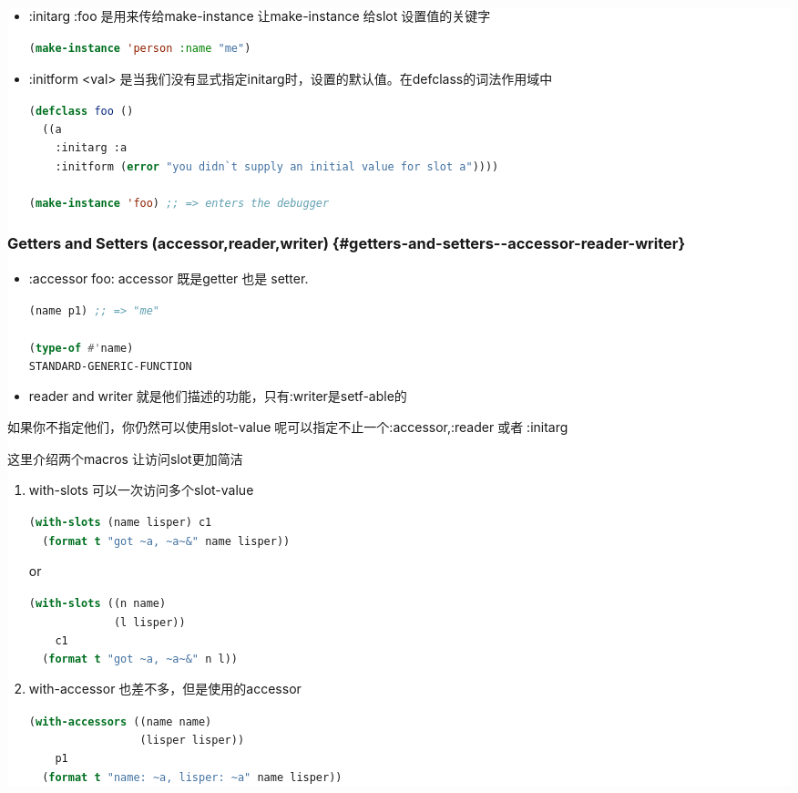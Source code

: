-   :initarg :foo 是用来传给make-instance 让make-instance 给slot 设置值的关键字

    ```lisp
    (make-instance 'person :name "me")
    ```

-   :initform &lt;val&gt; 是当我们没有显式指定initarg时，设置的默认值。在defclass的词法作用域中

    ```lisp
    (defclass foo ()
      ((a
        :initarg :a
        :initform (error "you didn`t supply an initial value for slot a"))))

    (make-instance 'foo) ;; => enters the debugger
    ```


### Getters and Setters (accessor,reader,writer) {#getters-and-setters--accessor-reader-writer}

-   :accessor foo: accessor 既是getter 也是 setter.

    ```lisp
    (name p1) ;; => "me"

    (type-of #'name)
    STANDARD-GENERIC-FUNCTION
    ```
-   reader and writer 就是他们描述的功能，只有:writer是setf-able的

如果你不指定他们，你仍然可以使用slot-value
呢可以指定不止一个:accessor,:reader 或者 :initarg

这里介绍两个macros 让访问slot更加简洁

1.  with-slots 可以一次访问多个slot-value

    ```lisp
    (with-slots (name lisper) c1
      (format t "got ~a, ~a~&" name lisper))
    ```

    or

    ```lisp
    (with-slots ((n name)
                 (l lisper))
        c1
      (format t "got ~a, ~a~&" n l))
    ```
2.  with-accessor 也差不多，但是使用的accessor

    ```lisp
    (with-accessors ((name name)
                     (lisper lisper))
        p1
      (format t "name: ~a, lisper: ~a" name lisper))
    ```
